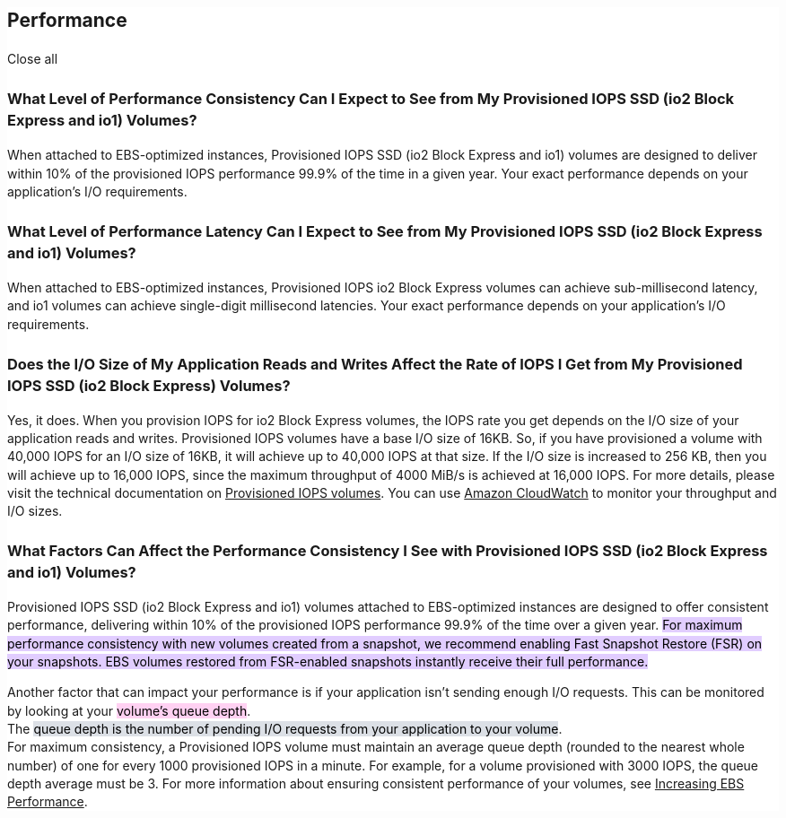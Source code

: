## Performance

Close all

### What Level of Performance Consistency Can I Expect to See from My Provisioned IOPS SSD (io2 Block Express and io1) Volumes?

When attached to EBS-optimized instances, Provisioned IOPS SSD (io2 Block Express and io1) volumes are designed to deliver within 10% of the provisioned IOPS performance 99.9% of the time in a given year. Your exact performance depends on your application’s I/O requirements.

### What Level of Performance Latency Can I Expect to See from My Provisioned IOPS SSD (io2 Block Express and io1) Volumes?

When attached to EBS-optimized instances, Provisioned IOPS io2 Block Express volumes can achieve sub-millisecond latency, and io1 volumes can achieve single-digit millisecond latencies. Your exact performance depends on your application’s I/O requirements.

### Does the I/O Size of My Application Reads and Writes Affect the Rate of IOPS I Get from My Provisioned IOPS SSD (io2 Block Express) Volumes?

Yes, it does. When you provision IOPS for io2 Block Express volumes, the IOPS rate you get depends on the I/O size of your application reads and writes. Provisioned IOPS volumes have a base I/O size of 16KB. So, if you have provisioned a volume with 40,000 IOPS for an I/O size of 16KB, it will achieve up to 40,000 IOPS at that size. If the I/O size is increased to 256 KB, then you will achieve up to 16,000 IOPS, since the maximum throughput of 4000 MiB/s is achieved at 16,000 IOPS. For more details, please visit the technical documentation on [Provisioned IOPS volumes](https://docs.aws.amazon.com/AWSEC2/latest/UserGuide/provisioned-iops.html). You can use [Amazon CloudWatch](https://aws.amazon.com/cloudwatch/) to monitor your throughput and I/O sizes.

### What Factors Can Affect the Performance Consistency I See with Provisioned IOPS SSD (io2 Block Express and io1) Volumes?

Provisioned IOPS SSD (io2 Block Express and io1) volumes attached to EBS-optimized instances are designed to offer consistent performance, delivering within 10% of the provisioned IOPS performance 99.9% of the time over a given year. <mark style="background: #D2B3FFA6;">For maximum performance consistency with new volumes created from a snapshot, we recommend enabling Fast Snapshot Restore (FSR) on your snapshots. EBS volumes restored from FSR-enabled snapshots instantly receive their full performance.</mark>

Another factor that can impact your performance is if your application isn’t sending enough I/O requests. This can be monitored by looking at your <mark style="background: #FFB8EBA6;">volume’s queue depth</mark>.  
The <mark style="background: #CACFD9A6;">queue depth is the number of pending I/O requests from your application to your volume</mark>.  
 For maximum consistency, a Provisioned IOPS volume must maintain an average queue depth (rounded to the nearest whole number) of one for every 1000 provisioned IOPS in a minute. For example, for a volume provisioned with 3000 IOPS, the queue depth average must be 3. For more information about ensuring consistent performance of your volumes, see [Increasing EBS Performance](https://docs.aws.amazon.com/AWSEC2/latest/UserGuide/EBSPerformance.html).
